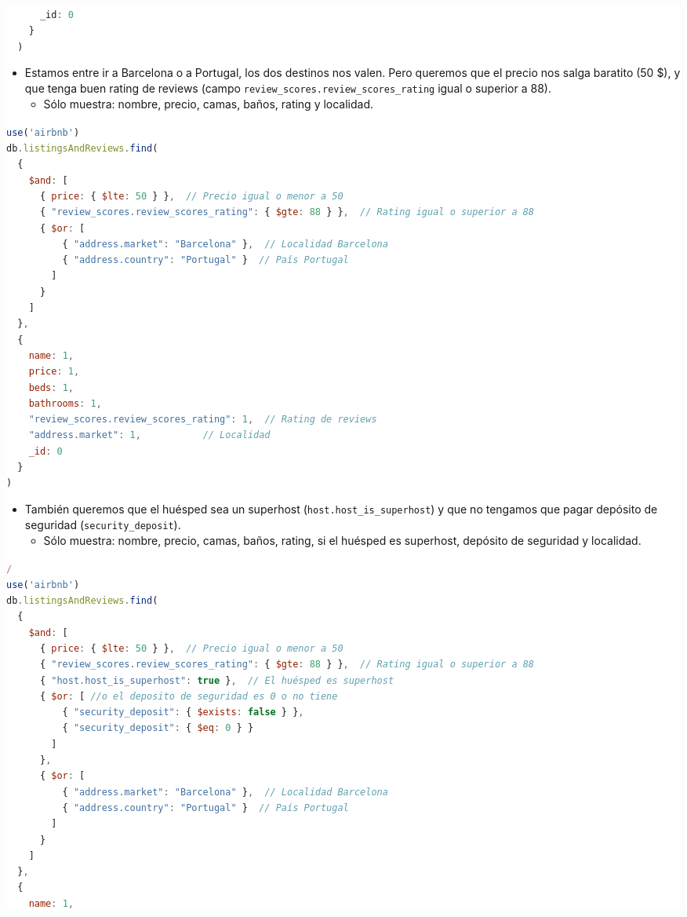 ```js
      _id: 0                    
    }
  )
```

- Estamos entre ir a Barcelona o a Portugal, los dos destinos nos valen. Pero queremos que el precio nos salga baratito (50 $), y que tenga buen rating de reviews (campo `review_scores.review_scores_rating` igual o superior a 88).
  - Sólo muestra: nombre, precio, camas, baños, rating y localidad.

```js
use('airbnb')
db.listingsAndReviews.find(
  { 
    $and: [
      { price: { $lte: 50 } },  // Precio igual o menor a 50
      { "review_scores.review_scores_rating": { $gte: 88 } },  // Rating igual o superior a 88
      { $or: [
          { "address.market": "Barcelona" },  // Localidad Barcelona
          { "address.country": "Portugal" }  // País Portugal
        ] 
      }
    ]
  },
  { 
    name: 1,                      
    price: 1,
    beds: 1,
    bathrooms: 1,
    "review_scores.review_scores_rating": 1,  // Rating de reviews
    "address.market": 1,           // Localidad
    _id: 0                       
  }
)

```

- También queremos que el huésped sea un superhost (`host.host_is_superhost`) y que no tengamos que pagar depósito de seguridad (`security_deposit`).
  - Sólo muestra: nombre, precio, camas, baños, rating, si el huésped es superhost, depósito de seguridad y localidad.

```js
/
use('airbnb')
db.listingsAndReviews.find(
  { 
    $and: [
      { price: { $lte: 50 } },  // Precio igual o menor a 50
      { "review_scores.review_scores_rating": { $gte: 88 } },  // Rating igual o superior a 88
      { "host.host_is_superhost": true },  // El huésped es superhost
      { $or: [ //o el deposito de seguridad es 0 o no tiene
          { "security_deposit": { $exists: false } },  
          { "security_deposit": { $eq: 0 } }  
        ]
      },
      { $or: [
          { "address.market": "Barcelona" },  // Localidad Barcelona
          { "address.country": "Portugal" }  // País Portugal
        ]
      }
    ]
  },
  { 
    name: 1,                     
```